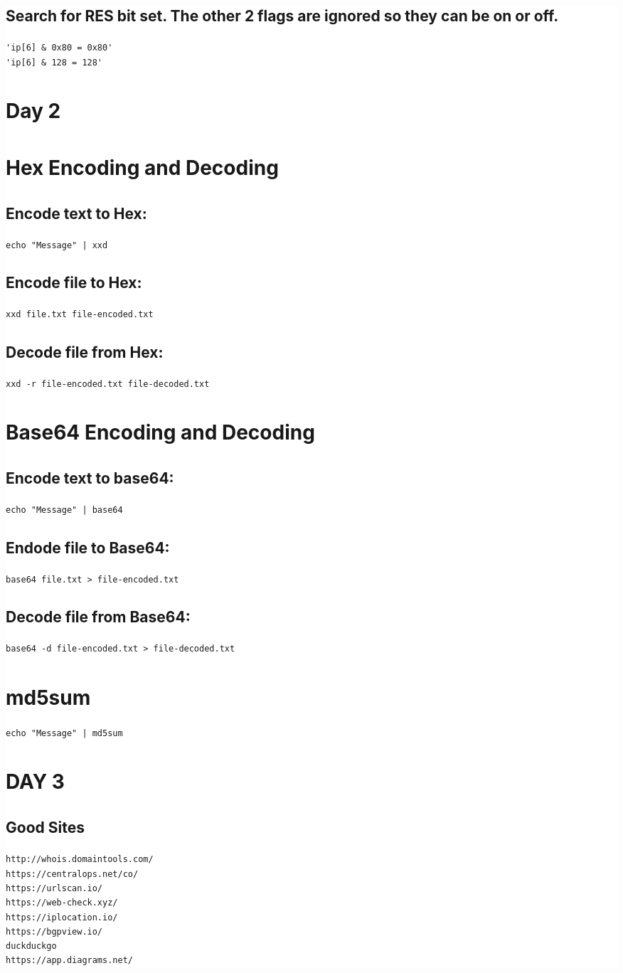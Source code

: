 ## Search for RES bit set. The other 2 flags are ignored so they can be on or off.
```
'ip[6] & 0x80 = 0x80'
'ip[6] & 128 = 128'
```
# Day 2

# Hex Encoding and Decoding

## Encode text to Hex:
```
echo "Message" | xxd
```
## Encode file to Hex:
```
xxd file.txt file-encoded.txt
```
## Decode file from Hex:
```
xxd -r file-encoded.txt file-decoded.txt
```
# Base64 Encoding and Decoding

## Encode text to base64:
```
echo "Message" | base64
```
## Endode file to Base64:
```
base64 file.txt > file-encoded.txt
```
## Decode file from Base64:
```
base64 -d file-encoded.txt > file-decoded.txt
```
# md5sum
```
echo "Message" | md5sum
```
# DAY 3
## Good Sites
```
http://whois.domaintools.com/
https://centralops.net/co/
https://urlscan.io/
https://web-check.xyz/
https://iplocation.io/
https://bgpview.io/
duckduckgo
https://app.diagrams.net/
```